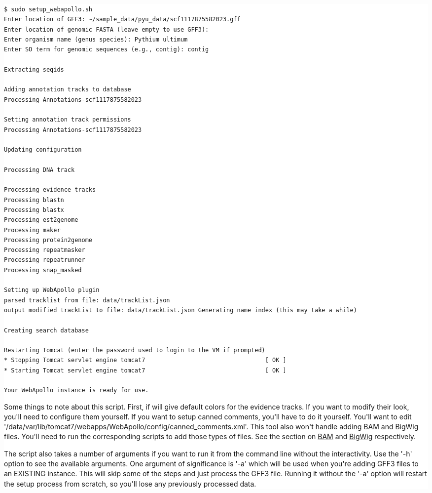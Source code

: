     $ sudo setup_webapollo.sh
    Enter location of GFF3: ~/sample_data/pyu_data/scf1117875582023.gff
    Enter location of genomic FASTA (leave empty to use GFF3): 
    Enter organism name (genus species): Pythium ultimum
    Enter SO term for genomic sequences (e.g., contig): contig

    Extracting seqids

    Adding annotation tracks to database
    Processing Annotations-scf1117875582023

    Setting annotation track permissions
    Processing Annotations-scf1117875582023

    Updating configuration

    Processing DNA track

    Processing evidence tracks
    Processing blastn
    Processing blastx
    Processing est2genome
    Processing maker
    Processing protein2genome
    Processing repeatmasker
    Processing repeatrunner
    Processing snap_masked

    Setting up WebApollo plugin
    parsed tracklist from file: data/trackList.json
    output modified trackList to file: data/trackList.json Generating name index (this may take a while)

    Creating search database

    Restarting Tomcat (enter the password used to login to the VM if prompted)
    * Stopping Tomcat servlet engine tomcat7                                  [ OK ] 
    * Starting Tomcat servlet engine tomcat7                                  [ OK ]

    Your WebApollo instance is ready for use.

Some things to note about this script. First, if will give default
colors for the evidence tracks. If you want to modify their look, you'll
need to configure them yourself. If you want to setup canned comments,
you'll have to do it yourself. You'll want to edit
'/data/var/lib/tomcat7/webapps/WebApollo/config/canned_comments.xml'.
This tool also won't handle adding BAM and BigWig files. You'll need to
run the corresponding scripts to add those types of files. See the
section on [BAM](#BAM) and [BigWig](#BigWig) respectively.

The script also takes a number of arguments if you want to run it from
the command line without the interactivity. Use the '-h' option to see
the available arguments. One argument of significance is '-a' which will
be used when you're adding GFF3 files to an EXISTING instance. This will
skip some of the steps and just process the GFF3 file. Running it
without the '-a' option will restart the setup process from scratch, so
you'll lose any previously processed data.
